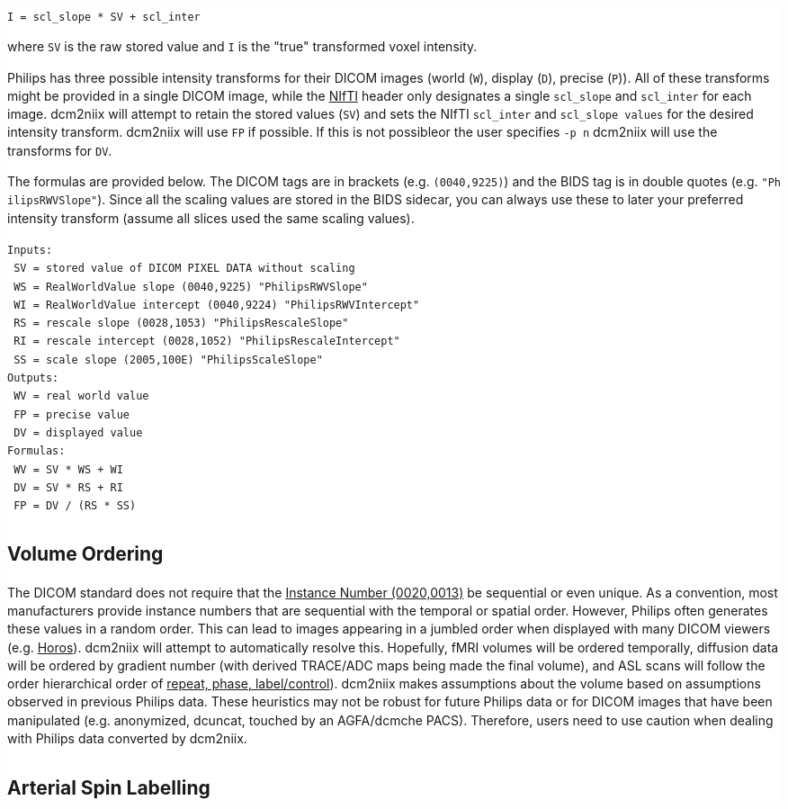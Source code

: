 ```
I = scl_slope * SV + scl_inter
```

where `SV` is the raw stored value and `I` is the "true" transformed voxel intensity.

Philips has three possible intensity transforms for their DICOM images (world (`W`), display (`D`), precise (`P`)). All of these transforms might be provided in a single DICOM image, while the [NIfTI](https://nifti.nimh.nih.gov/pub/dist/src/niftilib/nifti1.h) header only designates a single `scl_slope` and `scl_inter` for each image. dcm2niix will attempt to retain the stored values (`SV`) and sets the NIfTI `scl_inter` and `scl_slope values` for the desired intensity transform. dcm2niix will use `FP` if possible. If this is not possibleor the user specifies `-p n` dcm2niix will use the transforms for `DV`.

The formulas are provided below. The DICOM tags are in brackets (e.g. `(0040,9225)`) and the BIDS tag is in double quotes (e.g. `"PhilipsRWVSlope"`). Since all the scaling values are stored in the BIDS sidecar, you can always use these to later your preferred intensity transform (assume all slices used the same scaling values).

```
Inputs:
 SV = stored value of DICOM PIXEL DATA without scaling
 WS = RealWorldValue slope (0040,9225) "PhilipsRWVSlope"
 WI = RealWorldValue intercept (0040,9224) "PhilipsRWVIntercept"
 RS = rescale slope (0028,1053) "PhilipsRescaleSlope"
 RI = rescale intercept (0028,1052) "PhilipsRescaleIntercept"
 SS = scale slope (2005,100E) "PhilipsScaleSlope"
Outputs:
 WV = real world value
 FP = precise value
 DV = displayed value
Formulas:
 WV = SV * WS + WI
 DV = SV * RS + RI
 FP = DV / (RS * SS)
```

## Volume Ordering

The DICOM standard does not require that the [Instance Number (0020,0013)](http://dicomlookup.com/lookup.asp?sw=Tnumber&q=(0020,0013)) be sequential or even unique. As a convention, most manufacturers provide instance numbers that are sequential with the temporal or spatial order. However, Philips often generates these values in a random order. This can lead to images appearing in a jumbled order when displayed with many DICOM viewers (e.g. [Horos](https://horosproject.org)). dcm2niix will attempt to automatically resolve this. Hopefully, fMRI volumes will be ordered temporally, diffusion data will be ordered by gradient number (with derived TRACE/ADC maps being made the final volume), and ASL scans will follow the order hierarchical order of [repeat, phase, label/control](https://github.com/neurolabusc/dcm_qa_philips_asl)). dcm2niix makes assumptions about the volume based on assumptions observed in previous Philips data. These heuristics may not be robust for future Philips data or for DICOM images that have been manipulated (e.g. anonymized, dcuncat, touched by an AGFA/dcmche PACS). Therefore, users need to use caution when dealing with Philips data converted by dcm2niix.

## Arterial Spin Labelling
